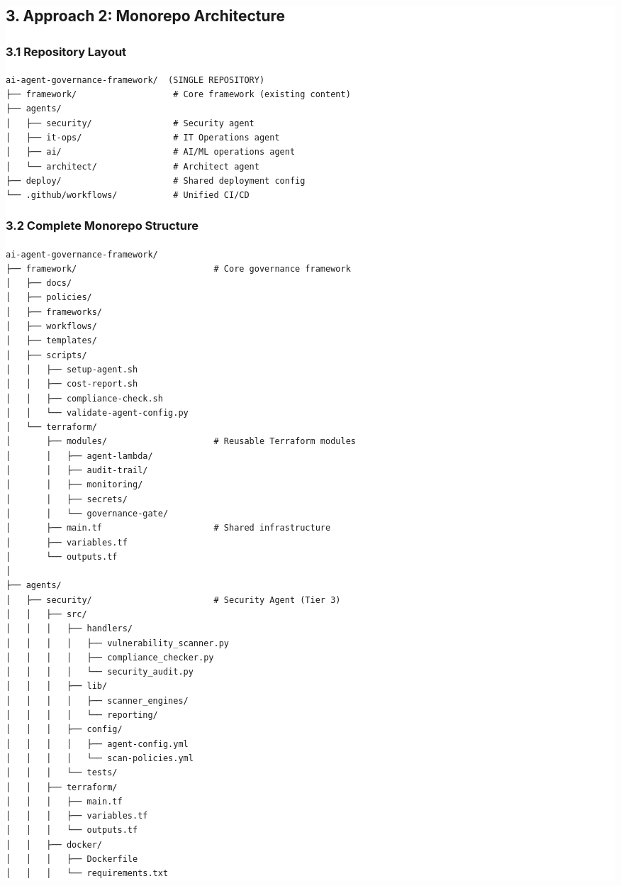 
## 3. Approach 2: Monorepo Architecture

### 3.1 Repository Layout

```
ai-agent-governance-framework/  (SINGLE REPOSITORY)
├── framework/                   # Core framework (existing content)
├── agents/
│   ├── security/                # Security agent
│   ├── it-ops/                  # IT Operations agent
│   ├── ai/                      # AI/ML operations agent
│   └── architect/               # Architect agent
├── deploy/                      # Shared deployment config
└── .github/workflows/           # Unified CI/CD
```

### 3.2 Complete Monorepo Structure

```
ai-agent-governance-framework/
├── framework/                           # Core governance framework
│   ├── docs/
│   ├── policies/
│   ├── frameworks/
│   ├── workflows/
│   ├── templates/
│   ├── scripts/
│   │   ├── setup-agent.sh
│   │   ├── cost-report.sh
│   │   ├── compliance-check.sh
│   │   └── validate-agent-config.py
│   └── terraform/
│       ├── modules/                     # Reusable Terraform modules
│       │   ├── agent-lambda/
│       │   ├── audit-trail/
│       │   ├── monitoring/
│       │   ├── secrets/
│       │   └── governance-gate/
│       ├── main.tf                      # Shared infrastructure
│       ├── variables.tf
│       └── outputs.tf
│
├── agents/
│   ├── security/                        # Security Agent (Tier 3)
│   │   ├── src/
│   │   │   ├── handlers/
│   │   │   │   ├── vulnerability_scanner.py
│   │   │   │   ├── compliance_checker.py
│   │   │   │   └── security_audit.py
│   │   │   ├── lib/
│   │   │   │   ├── scanner_engines/
│   │   │   │   └── reporting/
│   │   │   ├── config/
│   │   │   │   ├── agent-config.yml
│   │   │   │   └── scan-policies.yml
│   │   │   └── tests/
│   │   ├── terraform/
│   │   │   ├── main.tf
│   │   │   ├── variables.tf
│   │   │   └── outputs.tf
│   │   ├── docker/
│   │   │   ├── Dockerfile
│   │   │   └── requirements.txt
```